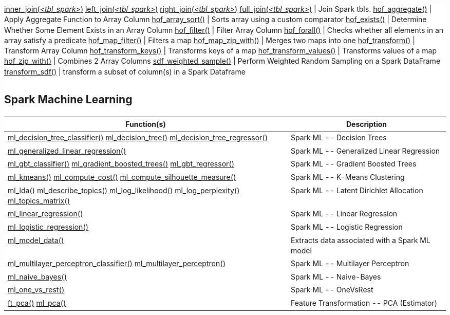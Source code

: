 [inner_join(<i>&lt;tbl_spark&gt;</i>)](/packages/sparklyr/latest/reference/join.tbl_spark.html) [left_join(<i>&lt;tbl_spark&gt;</i>)](/packages/sparklyr/latest/reference/join.tbl_spark.html) [right_join(<i>&lt;tbl_spark&gt;</i>)](/packages/sparklyr/latest/reference/join.tbl_spark.html) [full_join(<i>&lt;tbl_spark&gt;</i>)](/packages/sparklyr/latest/reference/join.tbl_spark.html) | Join Spark tbls.
[hof_aggregate()](/packages/sparklyr/latest/reference/hof_aggregate.html) | Apply Aggregate Function to Array Column
[hof_array_sort()](/packages/sparklyr/latest/reference/hof_array_sort.html) | Sorts array using a custom comparator
[hof_exists()](/packages/sparklyr/latest/reference/hof_exists.html) | Determine Whether Some Element Exists in an Array Column
[hof_filter()](/packages/sparklyr/latest/reference/hof_filter.html) | Filter Array Column
[hof_forall()](/packages/sparklyr/latest/reference/hof_forall.html) | Checks whether all elements in an array satisfy a predicate
[hof_map_filter()](/packages/sparklyr/latest/reference/hof_map_filter.html) | Filters a map
[hof_map_zip_with()](/packages/sparklyr/latest/reference/hof_map_zip_with.html) | Merges two maps into one
[hof_transform()](/packages/sparklyr/latest/reference/hof_transform.html) | Transform Array Column
[hof_transform_keys()](/packages/sparklyr/latest/reference/hof_transform_keys.html) | Transforms keys of a map
[hof_transform_values()](/packages/sparklyr/latest/reference/hof_transform_values.html) | Transforms values of a map
[hof_zip_with()](/packages/sparklyr/latest/reference/hof_zip_with.html) | Combines 2 Array Columns
[sdf_weighted_sample()](/packages/sparklyr/latest/reference/sdf_weighted_sample.html) | Perform Weighted Random Sampling on a Spark DataFrame
[transform_sdf()](/packages/sparklyr/latest/reference/transform_sdf.html) | transform a subset of column(s) in a Spark Dataframe

## Spark Machine Learning

Function(s) | Description
------------- |----------------
[ml_decision_tree_classifier()](/packages/sparklyr/latest/reference/ml_decision_tree.html) [ml_decision_tree()](/packages/sparklyr/latest/reference/ml_decision_tree.html) [ml_decision_tree_regressor()](/packages/sparklyr/latest/reference/ml_decision_tree.html) | Spark ML -- Decision Trees
[ml_generalized_linear_regression()](/packages/sparklyr/latest/reference/ml_generalized_linear_regression.html) | Spark ML -- Generalized Linear Regression
[ml_gbt_classifier()](/packages/sparklyr/latest/reference/ml_gradient_boosted_trees.html) [ml_gradient_boosted_trees()](/packages/sparklyr/latest/reference/ml_gradient_boosted_trees.html) [ml_gbt_regressor()](/packages/sparklyr/latest/reference/ml_gradient_boosted_trees.html) | Spark ML -- Gradient Boosted Trees
[ml_kmeans()](/packages/sparklyr/latest/reference/ml_kmeans.html) [ml_compute_cost()](/packages/sparklyr/latest/reference/ml_kmeans.html) [ml_compute_silhouette_measure()](/packages/sparklyr/latest/reference/ml_kmeans.html) | Spark ML -- K-Means Clustering
[ml_lda()](/packages/sparklyr/latest/reference/ml_lda.html) [ml_describe_topics()](/packages/sparklyr/latest/reference/ml_lda.html) [ml_log_likelihood()](/packages/sparklyr/latest/reference/ml_lda.html) [ml_log_perplexity()](/packages/sparklyr/latest/reference/ml_lda.html) [ml_topics_matrix()](/packages/sparklyr/latest/reference/ml_lda.html) | Spark ML -- Latent Dirichlet Allocation
[ml_linear_regression()](/packages/sparklyr/latest/reference/ml_linear_regression.html) | Spark ML -- Linear Regression
[ml_logistic_regression()](/packages/sparklyr/latest/reference/ml_logistic_regression.html) | Spark ML -- Logistic Regression
[ml_model_data()](/packages/sparklyr/latest/reference/ml_model_data.html) | Extracts data associated with a Spark ML model
[ml_multilayer_perceptron_classifier()](/packages/sparklyr/latest/reference/ml_multilayer_perceptron_classifier.html) [ml_multilayer_perceptron()](/packages/sparklyr/latest/reference/ml_multilayer_perceptron_classifier.html) | Spark ML -- Multilayer Perceptron
[ml_naive_bayes()](/packages/sparklyr/latest/reference/ml_naive_bayes.html) | Spark ML -- Naive-Bayes
[ml_one_vs_rest()](/packages/sparklyr/latest/reference/ml_one_vs_rest.html) | Spark ML -- OneVsRest
[ft_pca()](/packages/sparklyr/latest/reference/ft_pca.html) [ml_pca()](/packages/sparklyr/latest/reference/ft_pca.html) | Feature Transformation -- PCA (Estimator)